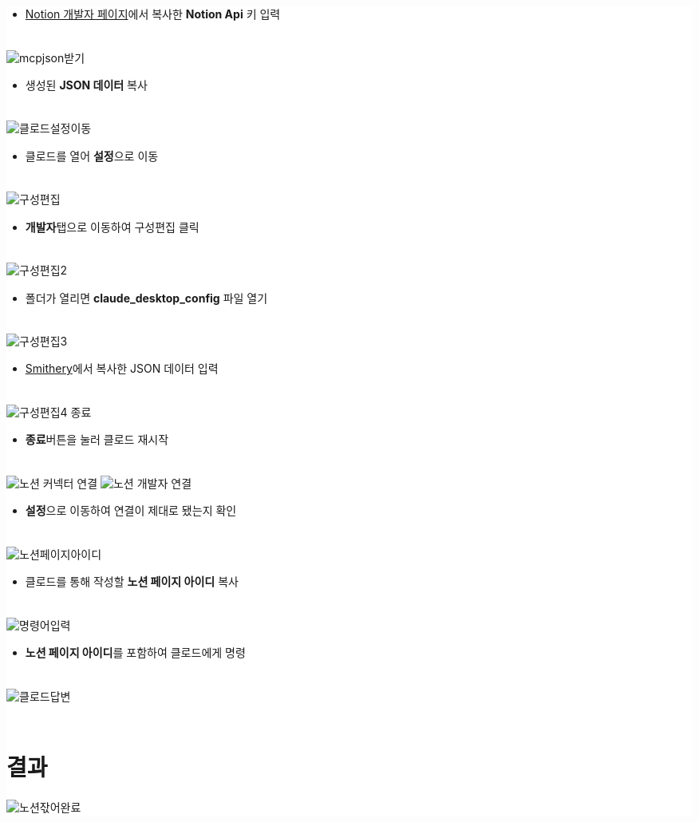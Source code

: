 - [Notion 개발자 페이지](https://developers.notion.com/)에서 복사한 **Notion Api** 키 입력
<br>

<img width="506" height="576" alt="mcpjson받기" src="https://github.com/user-attachments/assets/08971474-f200-4d68-abf5-2b9aeb8dcabf" />

- 생성된 **JSON 데이터** 복사
<br>

<img width="288" height="193" alt="클로드설정이동" src="https://github.com/user-attachments/assets/4576577a-22e2-42a1-ac5a-bca90cce2f2f" />

- 클로드를 열어 **설정**으로 이동
<br>

<img width="998" height="803" alt="구성편집" src="https://github.com/user-attachments/assets/bc4083e9-6cc8-4ff2-ba39-9a0ddb26e9bf" />

- **개발자**탭으로 이동하여 구성편집 클릭
<br>

<img width="1129" height="615" alt="구성편집2" src="https://github.com/user-attachments/assets/b9705ea2-5d1d-4c29-a188-7842074a51d0" />

- 폴더가 열리면 **claude_desktop_config** 파일 열기
<br>

<img width="690" height="416" alt="구성편집3" src="https://github.com/user-attachments/assets/73300f93-c920-4e6b-96fb-6f1c697d33de" />

- [Smithery](https://smithery.ai/)에서 복사한 JSON 데이터 입력
<br>

<img width="302" height="181" alt="구성편집4 종료" src="https://github.com/user-attachments/assets/cbd45752-cb3f-4a79-965f-7f0f4cbf2fc3" />

- **종료**버튼을 눌러 클로드 재시작
<br>

<img width="996" height="794" alt="노션 커넥터 연결 " src="https://github.com/user-attachments/assets/473bae21-8032-468c-8619-0e6a308e1bfc" />
<img width="1000" height="801" alt="노션 개발자 연결" src="https://github.com/user-attachments/assets/89aa6770-b20d-4166-a77c-af4ccd627107" />
  
- **설정**으로 이동하여 연결이 제대로 됐는지 확인
<br>

<img width="624" height="135" alt="노션페이지아이디" src="https://github.com/user-attachments/assets/cf5f23f5-6e3f-4da3-9708-9caf47bf4caf" />

- 클로드를 통해 작성할 **노션 페이지 아이디** 복사
<br>

<img width="717" height="279" alt="명령어입력" src="https://github.com/user-attachments/assets/b6372e5d-7b37-47cd-8085-3b1957fd0f4c" />

- **노션 페이지 아이디**를 포함하여 클로드에게 명령
<br>

<img width="986" height="791" alt="클로드답변" src="https://github.com/user-attachments/assets/126fda45-0c5c-4656-a0d3-68c7ca2752a1" />

<br>
<br>

# 결과

<img width="749" height="832" alt="노션잓어완료" src="https://github.com/user-attachments/assets/0ac8413c-55d3-409f-a90a-f9318f4207cf" />

<br>



